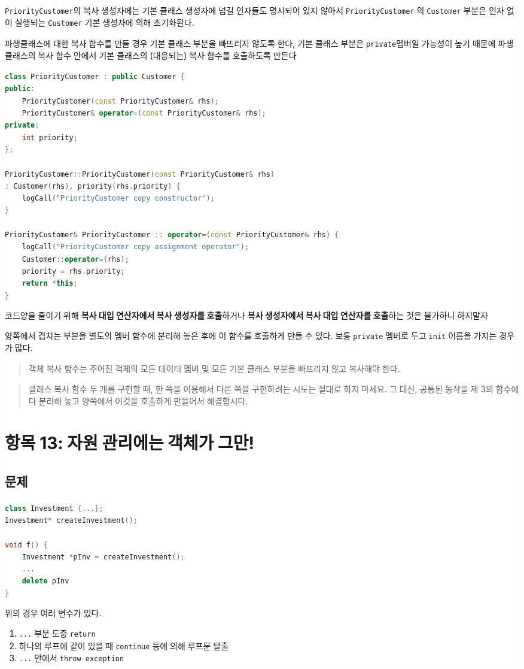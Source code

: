 `PriorityCustomer`의 복사 생성자에는 기본 클래스 생성자에 넘길 인자들도 명시되어 있지 않아서 `PriorityCustomer` 의 `Customer` 부분은 인자 없이 실행되는 `Customer` 기본 생성자에 의해 초기화된다.

파생클래스에 대한 복사 함수를 만들 경우 기본 클래스 부분을 빠뜨리지 않도록 한다, 기본 클래스 부분은 `private`멤버일 가능성이 높기 때문에 파생 클래스의 복사 함수 안에서 기본 클래스의 (대응되는) 복사 함수를 호출하도록 만든다

```cpp
class PriorityCustomer : public Customer {
public:
    PriorityCustomer(const PriorityCustomer& rhs);
    PriorityCustomer& operator=(const PriorityCustomer& rhs);
private:
    int priority;
};
 
PriorityCustomer::PriorityCustomer(const PriorityCustomer& rhs) 
: Customer(rhs), priority(rhs.priority) {
    logCall("PriorityCustomer copy constructor");
}
 
PriorityCustomer& PriorityCustomer :: operator=(const PriorityCustomer& rhs) {
    logCall("PriorityCustomer copy assignment operator");
    Customer::operator=(rhs);
    priority = rhs.priority;
    return *this;
}
```

코드양을 줄이기 위해 **복사 대입 연산자에서 복사 생성자를 호출**하거나 **복사 생성자에서 복사 대입 연산자를 호출**하는 것은 불가하니 하지말자

양쪽에서 겹치는 부분을 별도의 멤버 함수에 분리해 놓은 후에 이 함수를 호출하게 만들 수 있다. 보통 `private` 멤버로 두고 `init` 이름을 가지는 경우가 많다.
> 객체 복사 함수는 주어진 객체의 모든 데이터 멤버 및 모든 기본 클래스 부분을 빠뜨리지 않고 복사해야 한다.

> 클래스 복사 함수 두 개를 구현할 때, 한 쪽을 이용해서 다른 쪽을 구현하려는 시도는 절대로 하지 마세요. 그 대신, 공통된 동작을 제 3의 함수에다 분리해 놓고 양쪽에서 이것을 호출하게 만들어서 해결합시다.
# **항목 13: 자원 관리에는 객체가 그만!**
## **문제**
```cpp
class Investment {...};
Investment* createInvestment();

void f() {
    Investment *pInv = createInvestment();
    ...
    delete pInv
}
```
위의 경우 여러 변수가 있다.

1. `...` 부분 도중 `return`
2. 하나의 루프에 같이 있을 때 `continue` 등에 의해 루프문 탈출
3. `...` 안에서 `throw exception`
